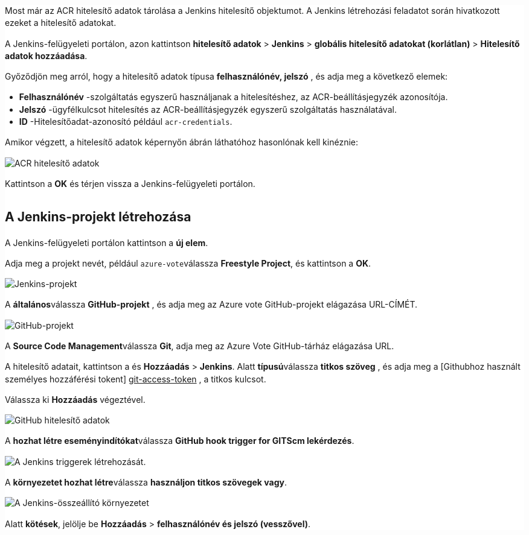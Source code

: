 Most már az ACR hitelesítő adatok tárolása a Jenkins hitelesítő objektumot. A Jenkins létrehozási feladatot során hivatkozott ezeket a hitelesítő adatokat.

A Jenkins-felügyeleti portálon, azon kattintson **hitelesítő adatok** > **Jenkins** > **globális hitelesítő adatokat (korlátlan)**  >   **Hitelesítő adatok hozzáadása**.

Győződjön meg arról, hogy a hitelesítő adatok típusa **felhasználónév, jelszó** , és adja meg a következő elemek:

- **Felhasználónév** -szolgáltatás egyszerű használjanak a hitelesítéshez, az ACR-beállításjegyzék azonosítója.
- **Jelszó** -ügyfélkulcsot hitelesítés az ACR-beállításjegyzék egyszerű szolgáltatás használatával.
- **ID** -Hitelesítőadat-azonosító például `acr-credentials`.

Amikor végzett, a hitelesítő adatok képernyőn ábrán láthatóhoz hasonlónak kell kinéznie:

![ACR hitelesítő adatok](media/aks-jenkins/acr-credentials.png)

Kattintson a **OK** és térjen vissza a Jenkins-felügyeleti portálon.

## <a name="create-jenkins-project"></a>A Jenkins-projekt létrehozása

A Jenkins-felügyeleti portálon kattintson a **új elem**.

Adja meg a projekt nevét, például `azure-vote`válassza **Freestyle Project**, és kattintson a **OK**.

![Jenkins-projekt](media/aks-jenkins/jenkins-project.png)

A **általános**válassza **GitHub-projekt** , és adja meg az Azure vote GitHub-projekt elágazása URL-CÍMÉT.

![GitHub-projekt](media/aks-jenkins/github-project.png)

A **Source Code Management**válassza **Git**, adja meg az Azure Vote GitHub-tárház elágazása URL.

A hitelesítő adatait, kattintson a és **Hozzáadás** > **Jenkins**. Alatt **típusú**válassza **titkos szöveg** , és adja meg a [Githubhoz használt személyes hozzáférési tokent] [ git-access-token] , a titkos kulcsot.

Válassza ki **Hozzáadás** végeztével.

![GitHub hitelesítő adatok](media/aks-jenkins/github-creds.png)

A **hozhat létre eseményindítókat**válassza **GitHub hook trigger for GITScm lekérdezés**.

![A Jenkins triggerek létrehozását.](media/aks-jenkins/build-triggers.png)

A **környezetet hozhat létre**válassza **használjon titkos szövegek vagy**.

![A Jenkins-összeállító környezetet](media/aks-jenkins/build-environment.png)

Alatt **kötések**, jelölje be **Hozzáadás** > **felhasználónév és jelszó (vesszővel)**.


[docker-images]: https://docs.docker.com/engine/reference/commandline/images/
[docker-tag]: https://docs.docker.com/engine/reference/commandline/tag/
[git-access-token]: https://help.github.com/articles/creating-a-personal-access-token-for-the-command-line/
[kubectl-apply]: https://kubernetes.io/docs/reference/generated/kubectl/kubectl-commands#apply
[kubectl-get]: https://kubernetes.io/docs/reference/generated/kubectl/kubectl-commands#get
[kubernetes-service]: https://kubernetes.io/docs/concepts/services-networking/service/
[az-acr-list]: /cli/azure/acr#az-acr-list
[acr-authentication]: ../container-registry/container-registry-auth-aks.md
[acr-quickstart]: ../container-registry/container-registry-get-started-azure-cli.md
[aks-credentials]: /cli/azure/aks#az-aks-get-credentials
[aks-quickstart]: kubernetes-walkthrough.md
[azure-cli-install]: /cli/azure/install-azure-cli